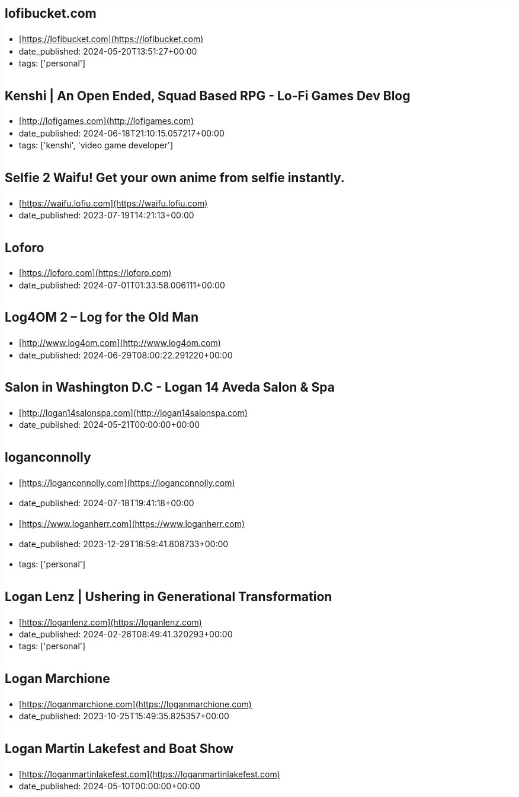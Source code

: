  ## lofibucket.com
 - [https://lofibucket.com](https://lofibucket.com)
 - date_published: 2024-05-20T13:51:27+00:00
 - tags: ['personal']

 ## Kenshi | An Open Ended, Squad Based RPG - Lo-Fi Games Dev Blog
 - [http://lofigames.com](http://lofigames.com)
 - date_published: 2024-06-18T21:10:15.057217+00:00
 - tags: ['kenshi', 'video game developer']

 ## Selfie 2 Waifu! Get your own anime from selfie instantly.
 - [https://waifu.lofiu.com](https://waifu.lofiu.com)
 - date_published: 2023-07-19T14:21:13+00:00

 ## Loforo
 - [https://loforo.com](https://loforo.com)
 - date_published: 2024-07-01T01:33:58.006111+00:00

 ## Log4OM 2 – Log for the Old Man
 - [http://www.log4om.com](http://www.log4om.com)
 - date_published: 2024-06-29T08:00:22.291220+00:00

 ## Salon in Washington D.C - Logan 14 Aveda Salon & Spa
 - [http://logan14salonspa.com](http://logan14salonspa.com)
 - date_published: 2024-05-21T00:00:00+00:00

 ## loganconnolly
 - [https://loganconnolly.com](https://loganconnolly.com)
 - date_published: 2024-07-18T19:41:18+00:00

 - [https://www.loganherr.com](https://www.loganherr.com)
 - date_published: 2023-12-29T18:59:41.808733+00:00
 - tags: ['personal']

 ## Logan Lenz | Ushering in Generational Transformation
 - [https://loganlenz.com](https://loganlenz.com)
 - date_published: 2024-02-26T08:49:41.320293+00:00
 - tags: ['personal']

 ## Logan Marchione
 - [https://loganmarchione.com](https://loganmarchione.com)
 - date_published: 2023-10-25T15:49:35.825357+00:00

 ## Logan Martin Lakefest and Boat Show
 - [https://loganmartinlakefest.com](https://loganmartinlakefest.com)
 - date_published: 2024-05-10T00:00:00+00:00
